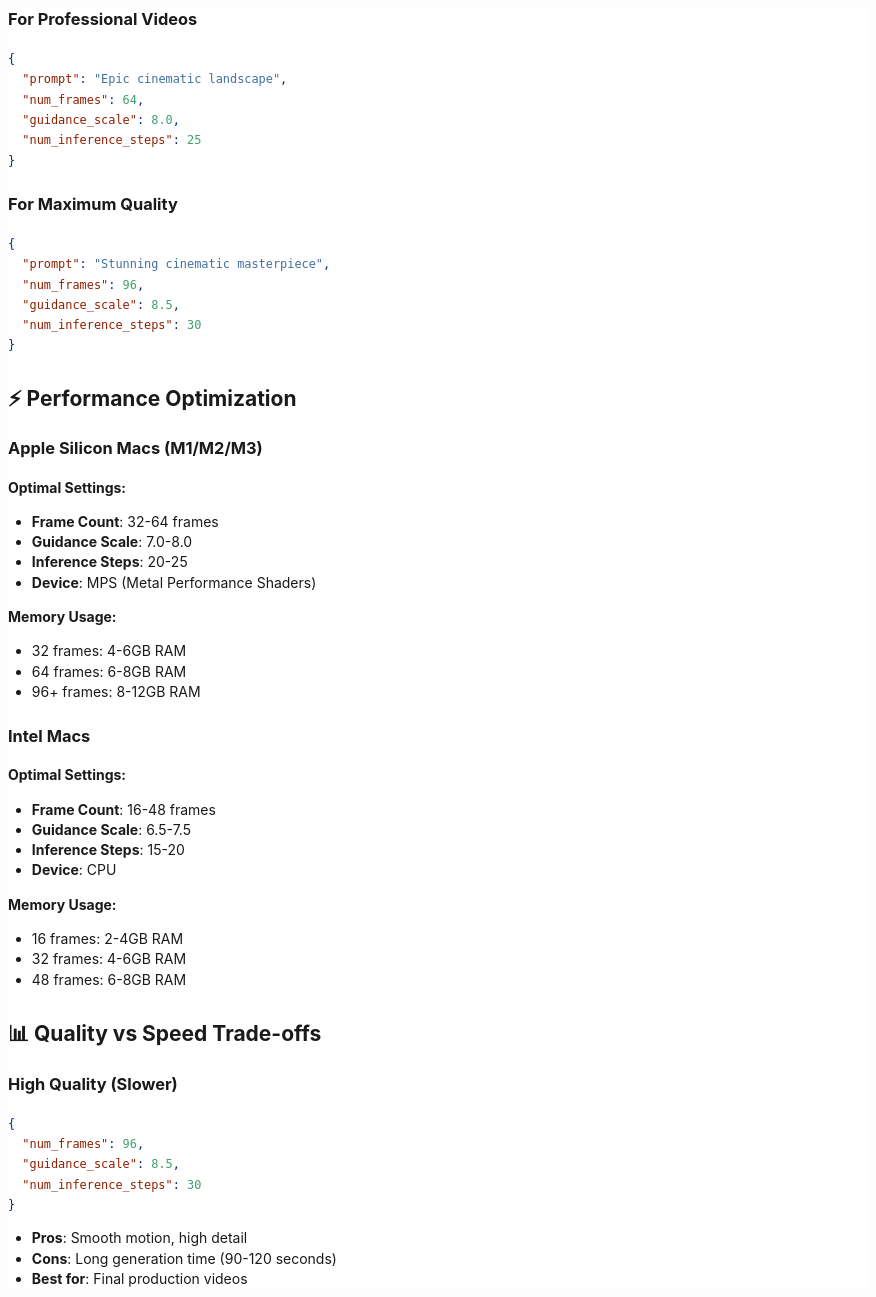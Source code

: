 ### For Professional Videos
```json
{
  "prompt": "Epic cinematic landscape",
  "num_frames": 64,
  "guidance_scale": 8.0,
  "num_inference_steps": 25
}
```

### For Maximum Quality
```json
{
  "prompt": "Stunning cinematic masterpiece",
  "num_frames": 96,
  "guidance_scale": 8.5,
  "num_inference_steps": 30
}
```

## ⚡ Performance Optimization

### Apple Silicon Macs (M1/M2/M3)

**Optimal Settings:**
- **Frame Count**: 32-64 frames
- **Guidance Scale**: 7.0-8.0
- **Inference Steps**: 20-25
- **Device**: MPS (Metal Performance Shaders)

**Memory Usage:**
- 32 frames: 4-6GB RAM
- 64 frames: 6-8GB RAM
- 96+ frames: 8-12GB RAM

### Intel Macs

**Optimal Settings:**
- **Frame Count**: 16-48 frames
- **Guidance Scale**: 6.5-7.5
- **Inference Steps**: 15-20
- **Device**: CPU

**Memory Usage:**
- 16 frames: 2-4GB RAM
- 32 frames: 4-6GB RAM
- 48 frames: 6-8GB RAM

## 📊 Quality vs Speed Trade-offs

### High Quality (Slower)
```json
{
  "num_frames": 96,
  "guidance_scale": 8.5,
  "num_inference_steps": 30
}
```
- **Pros**: Smooth motion, high detail
- **Cons**: Long generation time (90-120 seconds)
- **Best for**: Final production videos
